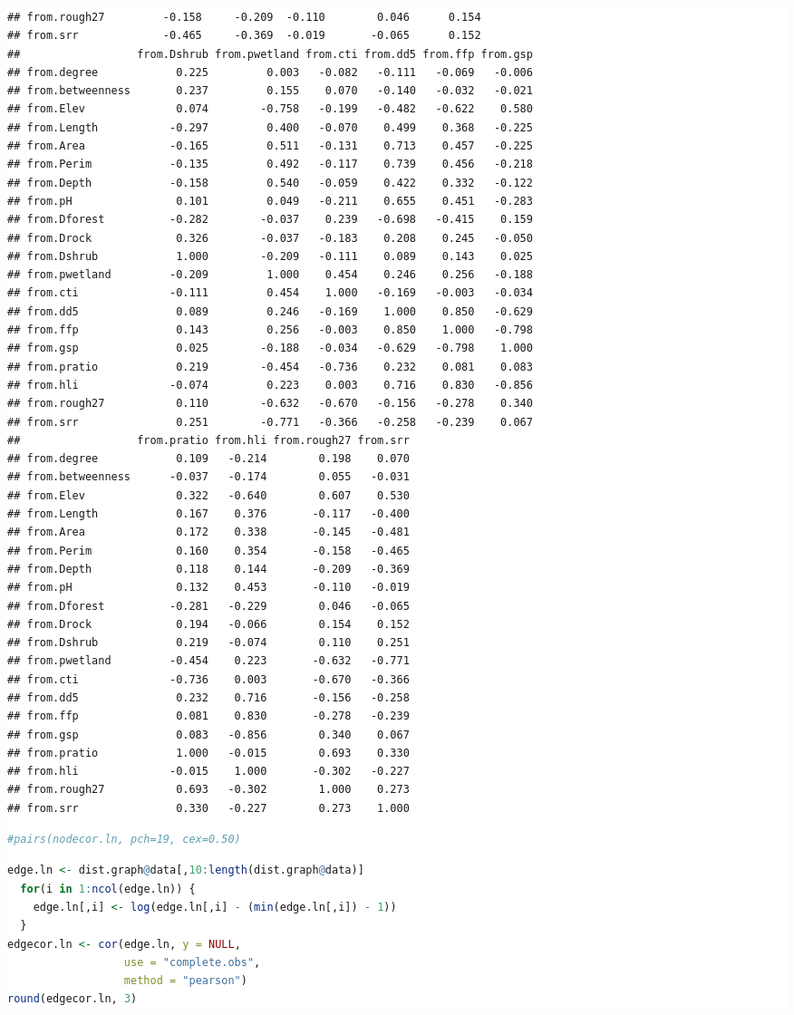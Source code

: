 ```
## from.rough27         -0.158     -0.209  -0.110        0.046      0.154
## from.srr             -0.465     -0.369  -0.019       -0.065      0.152
##                  from.Dshrub from.pwetland from.cti from.dd5 from.ffp from.gsp
## from.degree            0.225         0.003   -0.082   -0.111   -0.069   -0.006
## from.betweenness       0.237         0.155    0.070   -0.140   -0.032   -0.021
## from.Elev              0.074        -0.758   -0.199   -0.482   -0.622    0.580
## from.Length           -0.297         0.400   -0.070    0.499    0.368   -0.225
## from.Area             -0.165         0.511   -0.131    0.713    0.457   -0.225
## from.Perim            -0.135         0.492   -0.117    0.739    0.456   -0.218
## from.Depth            -0.158         0.540   -0.059    0.422    0.332   -0.122
## from.pH                0.101         0.049   -0.211    0.655    0.451   -0.283
## from.Dforest          -0.282        -0.037    0.239   -0.698   -0.415    0.159
## from.Drock             0.326        -0.037   -0.183    0.208    0.245   -0.050
## from.Dshrub            1.000        -0.209   -0.111    0.089    0.143    0.025
## from.pwetland         -0.209         1.000    0.454    0.246    0.256   -0.188
## from.cti              -0.111         0.454    1.000   -0.169   -0.003   -0.034
## from.dd5               0.089         0.246   -0.169    1.000    0.850   -0.629
## from.ffp               0.143         0.256   -0.003    0.850    1.000   -0.798
## from.gsp               0.025        -0.188   -0.034   -0.629   -0.798    1.000
## from.pratio            0.219        -0.454   -0.736    0.232    0.081    0.083
## from.hli              -0.074         0.223    0.003    0.716    0.830   -0.856
## from.rough27           0.110        -0.632   -0.670   -0.156   -0.278    0.340
## from.srr               0.251        -0.771   -0.366   -0.258   -0.239    0.067
##                  from.pratio from.hli from.rough27 from.srr
## from.degree            0.109   -0.214        0.198    0.070
## from.betweenness      -0.037   -0.174        0.055   -0.031
## from.Elev              0.322   -0.640        0.607    0.530
## from.Length            0.167    0.376       -0.117   -0.400
## from.Area              0.172    0.338       -0.145   -0.481
## from.Perim             0.160    0.354       -0.158   -0.465
## from.Depth             0.118    0.144       -0.209   -0.369
## from.pH                0.132    0.453       -0.110   -0.019
## from.Dforest          -0.281   -0.229        0.046   -0.065
## from.Drock             0.194   -0.066        0.154    0.152
## from.Dshrub            0.219   -0.074        0.110    0.251
## from.pwetland         -0.454    0.223       -0.632   -0.771
## from.cti              -0.736    0.003       -0.670   -0.366
## from.dd5               0.232    0.716       -0.156   -0.258
## from.ffp               0.081    0.830       -0.278   -0.239
## from.gsp               0.083   -0.856        0.340    0.067
## from.pratio            1.000   -0.015        0.693    0.330
## from.hli              -0.015    1.000       -0.302   -0.227
## from.rough27           0.693   -0.302        1.000    0.273
## from.srr               0.330   -0.227        0.273    1.000
```

```r
#pairs(nodecor.ln, pch=19, cex=0.50) 
```


```r
edge.ln <- dist.graph@data[,10:length(dist.graph@data)]
  for(i in 1:ncol(edge.ln)) {
    edge.ln[,i] <- log(edge.ln[,i] - (min(edge.ln[,i]) - 1))
  }
edgecor.ln <- cor(edge.ln, y = NULL, 
                  use = "complete.obs", 
                  method = "pearson")
round(edgecor.ln, 3) 
```
